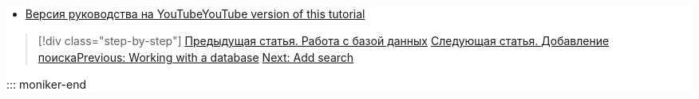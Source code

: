 * [<span data-ttu-id="b8d9d-224">Версия руководства на YouTube</span><span class="sxs-lookup"><span data-stu-id="b8d9d-224">YouTube version of this tutorial</span></span>](https://youtu.be/yLnnleREMtQ)

> [!div class="step-by-step"]
> <span data-ttu-id="b8d9d-225">[Предыдущая статья. Работа с базой данных](xref:tutorials/razor-pages/sql)
> [Следующая статья. Добавление поиска](xref:tutorials/razor-pages/search)</span><span class="sxs-lookup"><span data-stu-id="b8d9d-225">[Previous: Working with a database](xref:tutorials/razor-pages/sql)
[Next: Add search](xref:tutorials/razor-pages/search)</span></span>

::: moniker-end
